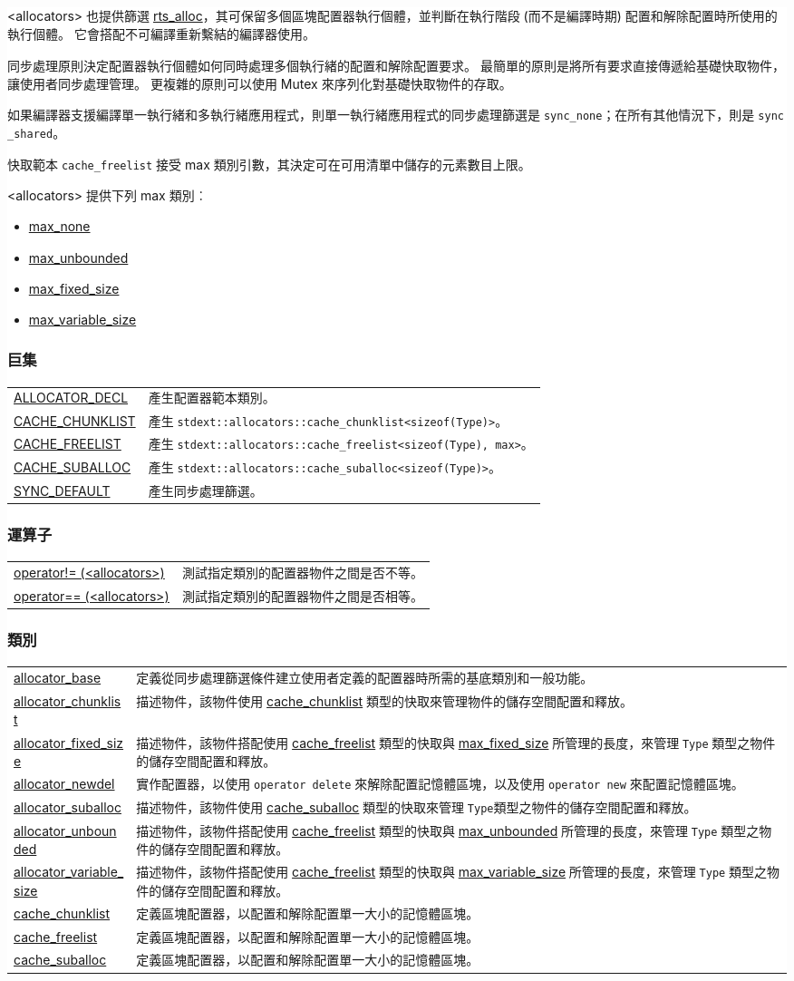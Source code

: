  \<allocators> 也提供篩選 [rts_alloc](../standard-library/rts-alloc-class.md)，其可保留多個區塊配置器執行個體，並判斷在執行階段 (而不是編譯時期) 配置和解除配置時所使用的執行個體。 它會搭配不可編譯重新繫結的編譯器使用。  
  
 同步處理原則決定配置器執行個體如何同時處理多個執行緒的配置和解除配置要求。 最簡單的原則是將所有要求直接傳遞給基礎快取物件，讓使用者同步處理管理。 更複雜的原則可以使用 Mutex 來序列化對基礎快取物件的存取。  
  
 如果編譯器支援編譯單一執行緒和多執行緒應用程式，則單一執行緒應用程式的同步處理篩選是 `sync_none`；在所有其他情況下，則是 `sync_shared`。  
  
 快取範本 `cache_freelist` 接受 max 類別引數，其決定可在可用清單中儲存的元素數目上限。  
  
 \<allocators> 提供下列 max 類別︰  
  
- [max_none](../standard-library/max-none-class.md)  
  
- [max_unbounded](../standard-library/max-unbounded-class.md)  
  
- [max_fixed_size](../standard-library/max-fixed-size-class.md)  
  
- [max_variable_size](../standard-library/max-variable-size-class.md)  
  
### <a name="macros"></a>巨集  
  
|||  
|-|-|  
|[ALLOCATOR_DECL](../standard-library/allocators-functions.md#allocator_decl)|產生配置器範本類別。|  
|[CACHE_CHUNKLIST](../standard-library/allocators-functions.md#cache_chunklist)|產生 `stdext::allocators::cache_chunklist<sizeof(Type)>`。|  
|[CACHE_FREELIST](../standard-library/allocators-functions.md#cache_freelist)|產生 `stdext::allocators::cache_freelist<sizeof(Type), max>`。|  
|[CACHE_SUBALLOC](../standard-library/allocators-functions.md#cache_suballoc)|產生 `stdext::allocators::cache_suballoc<sizeof(Type)>`。|  
|[SYNC_DEFAULT](../standard-library/allocators-functions.md#sync_default)|產生同步處理篩選。|  
  
### <a name="operators"></a>運算子  
  
|||  
|-|-|  
|[operator!= (\<allocators>)](../standard-library/allocators-operators.md#op_neq)|測試指定類別的配置器物件之間是否不等。|  
|[operator== (\<allocators>)](../standard-library/allocators-operators.md#op_eq_eq)|測試指定類別的配置器物件之間是否相等。|  
  
### <a name="classes"></a>類別  
  
|||  
|-|-|  
|[allocator_base](../standard-library/allocator-base-class.md)|定義從同步處理篩選條件建立使用者定義的配置器時所需的基底類別和一般功能。|  
|[allocator_chunklist](../standard-library/allocator-chunklist-class.md)|描述物件，該物件使用 [cache_chunklist](../standard-library/cache-chunklist-class.md) 類型的快取來管理物件的儲存空間配置和釋放。|  
|[allocator_fixed_size](../standard-library/allocator-fixed-size-class.md)|描述物件，該物件搭配使用 [cache_freelist](../standard-library/cache-freelist-class.md) 類型的快取與 [max_fixed_size](../standard-library/max-fixed-size-class.md) 所管理的長度，來管理 `Type` 類型之物件的儲存空間配置和釋放。|  
|[allocator_newdel](../standard-library/allocator-newdel-class.md)|實作配置器，以使用 `operator delete` 來解除配置記憶體區塊，以及使用 `operator new` 來配置記憶體區塊。|  
|[allocator_suballoc](../standard-library/allocator-suballoc-class.md)|描述物件，該物件使用 [cache_suballoc](../standard-library/cache-suballoc-class.md) 類型的快取來管理 `Type`類型之物件的儲存空間配置和釋放。|  
|[allocator_unbounded](../standard-library/allocator-unbounded-class.md)|描述物件，該物件搭配使用 [cache_freelist](../standard-library/cache-freelist-class.md) 類型的快取與 [max_unbounded](../standard-library/max-unbounded-class.md) 所管理的長度，來管理 `Type` 類型之物件的儲存空間配置和釋放。|  
|[allocator_variable_size](../standard-library/allocator-variable-size-class.md)|描述物件，該物件搭配使用 [cache_freelist](../standard-library/cache-freelist-class.md) 類型的快取與 [max_variable_size](../standard-library/max-variable-size-class.md) 所管理的長度，來管理 `Type` 類型之物件的儲存空間配置和釋放。|  
|[cache_chunklist](../standard-library/cache-chunklist-class.md)|定義區塊配置器，以配置和解除配置單一大小的記憶體區塊。|  
|[cache_freelist](../standard-library/cache-freelist-class.md)|定義區塊配置器，以配置和解除配置單一大小的記憶體區塊。|  
|[cache_suballoc](../standard-library/cache-suballoc-class.md)|定義區塊配置器，以配置和解除配置單一大小的記憶體區塊。|  